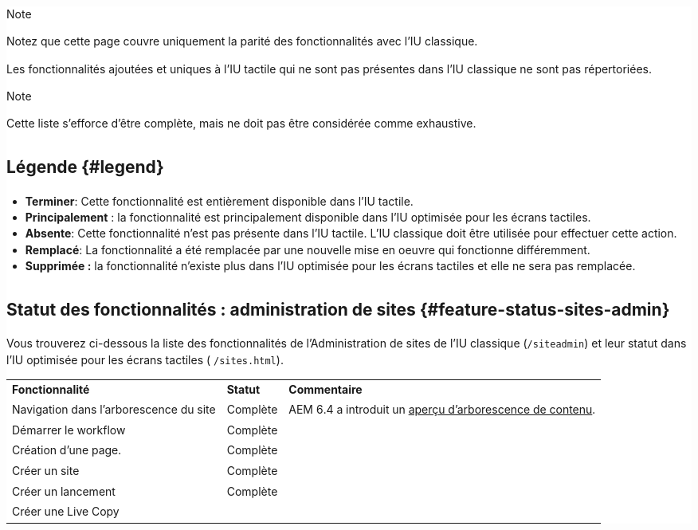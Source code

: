 >[!NOTE]
>
>Notez que cette page couvre uniquement la parité des fonctionnalités avec l’IU classique.
>
>Les fonctionnalités ajoutées et uniques à l’IU tactile qui ne sont pas présentes dans l’IU classique ne sont pas répertoriées.

>[!NOTE]
>
>Cette liste s’efforce d’être complète, mais ne doit pas être considérée comme exhaustive.

## Légende {#legend}

* **Terminer**: Cette fonctionnalité est entièrement disponible dans l’IU tactile.
* **Principalement** : la fonctionnalité est principalement disponible dans l’IU optimisée pour les écrans tactiles.
* **Absente**: Cette fonctionnalité n’est pas présente dans l’IU tactile. L’IU classique doit être utilisée pour effectuer cette action.
* **Remplacé**: La fonctionnalité a été remplacée par une nouvelle mise en oeuvre qui fonctionne différemment.
* **Supprimée :** la fonctionnalité n’existe plus dans l’IU optimisée pour les écrans tactiles et elle ne sera pas remplacée.

## Statut des fonctionnalités : administration de sites {#feature-status-sites-admin}

Vous trouverez ci-dessous la liste des fonctionnalités de l’Administration de sites de l’IU classique (`/siteadmin`) et leur statut dans l’IU optimisée pour les écrans tactiles ( `/sites.html`).

<table> 
 <tbody>
  <tr>
   <td><strong>Fonctionnalité<br /> </strong></td> 
   <td><strong>Statut<br /> </strong></td> 
   <td><strong>Commentaire</strong></td> 
  </tr>
  <tr>
   <td>Navigation dans l’arborescence du site</td> 
   <td>Complète<br /> </td> 
   <td>AEM 6.4 a introduit un <a href="/help/sites-authoring/basic-handling.md#content-tree">aperçu d’arborescence de contenu</a>.</td> 
  </tr>
  <tr>
   <td>Démarrer le workflow</td> 
   <td>Complète<br /> </td> 
   <td> </td> 
  </tr>
  <tr>
   <td>Création d’une page.</td> 
   <td>Complète</td> 
   <td> </td> 
  </tr>
  <tr>
   <td>Créer un site</td> 
   <td>Complète</td> 
   <td> </td> 
  </tr>
  <tr>
   <td>Créer un lancement</td> 
   <td>Complète</td> 
   <td> </td> 
  </tr>
  <tr>
   <td>Créer une Live Copy <br /> </td> 